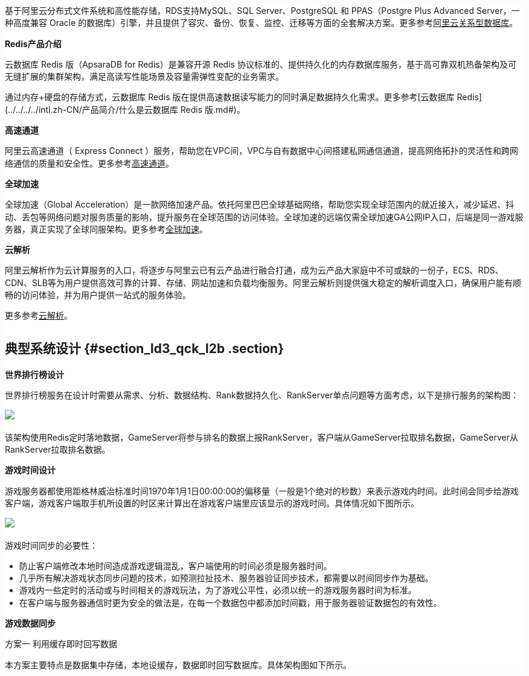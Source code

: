 基于阿里云分布式文件系统和高性能存储，RDS支持MySQL、SQL Server、PostgreSQL 和 PPAS（Postgre Plus Advanced Server，一种高度兼容 Oracle 的数据库）引擎，并且提供了容灾、备份、恢复、监控、迁移等方面的全套解决方案。更多参考[阿里云关系型数据库](../../../../intl.zh-CN/产品简介/什么是RDS.md#)。

**Redis产品介绍**

云数据库 Redis 版（ApsaraDB for Redis）是兼容开源 Redis 协议标准的、提供持久化的内存数据库服务，基于高可靠双机热备架构及可无缝扩展的集群架构，满足高读写性能场景及容量需弹性变配的业务需求。

通过内存+硬盘的存储方式，云数据库 Redis 版在提供高速数据读写能力的同时满足数据持久化需求。更多参考[云数据库 Redis](../../../../intl.zh-CN/产品简介/什么是云数据库 Redis 版.md#)。

**高速通道**

阿里云高速通道（ Express Connect ）服务，帮助您在VPC间，VPC与自有数据中心间搭建私网通信通道，提高网络拓扑的灵活性和跨网络通信的质量和安全性。更多参考[高速通道](../../../../intl.zh-CN/产品简介/什么是高速通道？.md#)。

**全球加速**

全球加速（Global Acceleration）是一款网络加速产品。依托阿里巴巴全球基础网络，帮助您实现全球范围内的就近接入，减少延迟、抖动、丢包等网络问题对服务质量的影响，提升服务在全球范围的访问体验。全球加速的远端仅需全球加速GA公网IP入口，后端是同一游戏服务器，真正实现了全球同服架构。更多参考[全球加速](../../../../intl.zh-CN/产品简介/什么是全球加速.md#)。

**云解析**

阿里云解析作为云计算服务的入口，将逐步与阿里云已有云产品进行融合打通，成为云产品大家庭中不可或缺的一份子，ECS、RDS、CDN、SLB等为用户提供高效可靠的计算、存储、网站加速和负载均衡服务。阿里云解析则提供强大稳定的解析调度入口，确保用户能有顺畅的访问体验，并为用户提供一站式的服务体验。

更多参考[云解析](https://www.alibabacloud.com/help/zh/doc-detail/58165.htm?spm=a2c63.l28256.a3.1.404878a6sMbFie)。

## 典型系统设计 {#section_ld3_qck_l2b .section}

**世界排行榜设计**

世界排行榜服务在设计时需要从需求、分析、数据结构、Rank数据持久化、RankServer单点问题等方面考虑，以下是排行服务的架构图：

![](http://static-aliyun-doc.oss-cn-hangzhou.aliyuncs.com/assets/img/15628/15429377677060_zh-CN.png)

该架构使用Redis定时落地数据，GameServer将参与排名的数据上报RankServer，客户端从GameServer拉取排名数据，GameServer从RankServer拉取排名数据。

**游戏时间设计**

游戏服务器都使用距格林威治标准时间1970年1月1日00:00:00的偏移量（一般是1个绝对的秒数）来表示游戏内时间。此时间会同步给游戏客户端，游戏客户端取手机所设置的时区来计算出在游戏客户端里应该显示的游戏时间。具体情况如下图所示。

![](http://static-aliyun-doc.oss-cn-hangzhou.aliyuncs.com/assets/img/15628/15429377687061_zh-CN.png)

游戏时间同步的必要性：

-   防止客户端修改本地时间造成游戏逻辑混乱，客户端使用的时间必须是服务器时间。
-   几乎所有解决游戏状态同步问题的技术，如预测拉扯技术、服务器验证同步技术，都需要以时间同步作为基础。
-   游戏内一些定时的活动或与时间相关的游戏玩法，为了游戏公平性，必须以统一的游戏服务器时间为标准。
-   在客户端与服务器通信时更为安全的做法是，在每一个数据包中都添加时间戳，用于服务器验证数据包的有效性。

**游戏数据同步**

方案一 利用缓存即时回写数据

本方案主要特点是数据集中存储，本地设缓存，数据即时回写数据库。具体架构图如下所示。
